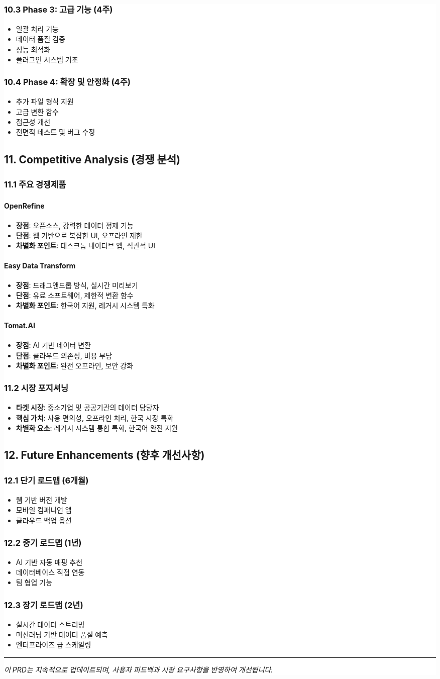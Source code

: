 ### 10.3 Phase 3: 고급 기능 (4주)
- 일괄 처리 기능
- 데이터 품질 검증
- 성능 최적화
- 플러그인 시스템 기초

### 10.4 Phase 4: 확장 및 안정화 (4주)
- 추가 파일 형식 지원
- 고급 변환 함수
- 접근성 개선
- 전면적 테스트 및 버그 수정

## 11. Competitive Analysis (경쟁 분석)

### 11.1 주요 경쟁제품

#### OpenRefine
- **장점**: 오픈소스, 강력한 데이터 정제 기능
- **단점**: 웹 기반으로 복잡한 UI, 오프라인 제한
- **차별화 포인트**: 데스크톱 네이티브 앱, 직관적 UI

#### Easy Data Transform
- **장점**: 드래그앤드롭 방식, 실시간 미리보기
- **단점**: 유료 소프트웨어, 제한적 변환 함수
- **차별화 포인트**: 한국어 지원, 레거시 시스템 특화

#### Tomat.AI
- **장점**: AI 기반 데이터 변환
- **단점**: 클라우드 의존성, 비용 부담
- **차별화 포인트**: 완전 오프라인, 보안 강화

### 11.2 시장 포지셔닝
- **타겟 시장**: 중소기업 및 공공기관의 데이터 담당자
- **핵심 가치**: 사용 편의성, 오프라인 처리, 한국 시장 특화
- **차별화 요소**: 레거시 시스템 통합 특화, 한국어 완전 지원

## 12. Future Enhancements (향후 개선사항)

### 12.1 단기 로드맵 (6개월)
- 웹 기반 버전 개발
- 모바일 컴패니언 앱
- 클라우드 백업 옵션

### 12.2 중기 로드맵 (1년)
- AI 기반 자동 매핑 추천
- 데이터베이스 직접 연동
- 팀 협업 기능

### 12.3 장기 로드맵 (2년)
- 실시간 데이터 스트리밍
- 머신러닝 기반 데이터 품질 예측
- 엔터프라이즈 급 스케일링

---

*이 PRD는 지속적으로 업데이트되며, 사용자 피드백과 시장 요구사항을 반영하여 개선됩니다.*